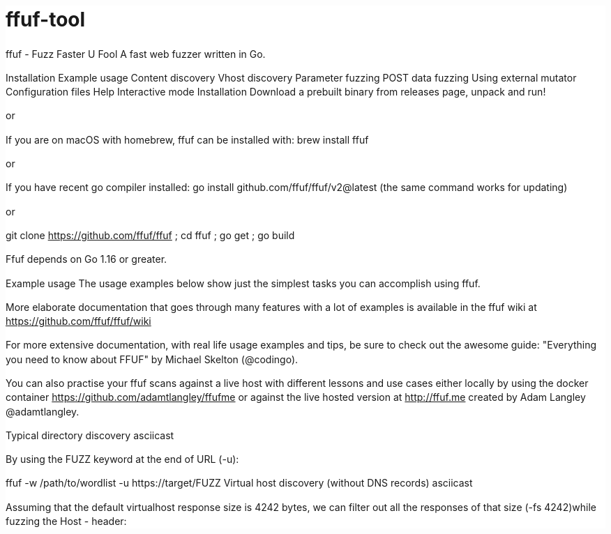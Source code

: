 # ffuf-tool
ffuf - Fuzz Faster U Fool
A fast web fuzzer written in Go.

Installation
Example usage
Content discovery
Vhost discovery
Parameter fuzzing
POST data fuzzing
Using external mutator
Configuration files
Help
Interactive mode
Installation
Download a prebuilt binary from releases page, unpack and run!

or

If you are on macOS with homebrew, ffuf can be installed with: brew install ffuf

or

If you have recent go compiler installed: go install github.com/ffuf/ffuf/v2@latest (the same command works for updating)

or

git clone https://github.com/ffuf/ffuf ; cd ffuf ; go get ; go build

Ffuf depends on Go 1.16 or greater.

Example usage
The usage examples below show just the simplest tasks you can accomplish using ffuf.

More elaborate documentation that goes through many features with a lot of examples is available in the ffuf wiki at https://github.com/ffuf/ffuf/wiki

For more extensive documentation, with real life usage examples and tips, be sure to check out the awesome guide: "Everything you need to know about FFUF" by Michael Skelton (@codingo).

You can also practise your ffuf scans against a live host with different lessons and use cases either locally by using the docker container https://github.com/adamtlangley/ffufme or against the live hosted version at http://ffuf.me created by Adam Langley @adamtlangley.

Typical directory discovery
asciicast

By using the FUZZ keyword at the end of URL (-u):

ffuf -w /path/to/wordlist -u https://target/FUZZ
Virtual host discovery (without DNS records)
asciicast

Assuming that the default virtualhost response size is 4242 bytes, we can filter out all the responses of that size (-fs 4242)while fuzzing the Host - header:
